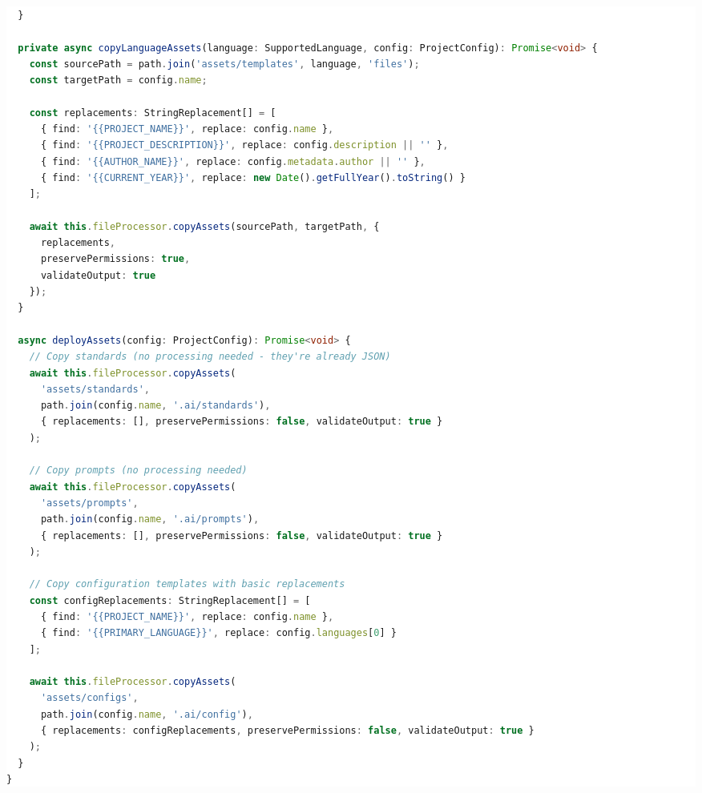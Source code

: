 ```typescript
  }

  private async copyLanguageAssets(language: SupportedLanguage, config: ProjectConfig): Promise<void> {
    const sourcePath = path.join('assets/templates', language, 'files');
    const targetPath = config.name;

    const replacements: StringReplacement[] = [
      { find: '{{PROJECT_NAME}}', replace: config.name },
      { find: '{{PROJECT_DESCRIPTION}}', replace: config.description || '' },
      { find: '{{AUTHOR_NAME}}', replace: config.metadata.author || '' },
      { find: '{{CURRENT_YEAR}}', replace: new Date().getFullYear().toString() }
    ];

    await this.fileProcessor.copyAssets(sourcePath, targetPath, {
      replacements,
      preservePermissions: true,
      validateOutput: true
    });
  }

  async deployAssets(config: ProjectConfig): Promise<void> {
    // Copy standards (no processing needed - they're already JSON)
    await this.fileProcessor.copyAssets(
      'assets/standards',
      path.join(config.name, '.ai/standards'),
      { replacements: [], preservePermissions: false, validateOutput: true }
    );

    // Copy prompts (no processing needed)
    await this.fileProcessor.copyAssets(
      'assets/prompts',
      path.join(config.name, '.ai/prompts'),
      { replacements: [], preservePermissions: false, validateOutput: true }
    );

    // Copy configuration templates with basic replacements
    const configReplacements: StringReplacement[] = [
      { find: '{{PROJECT_NAME}}', replace: config.name },
      { find: '{{PRIMARY_LANGUAGE}}', replace: config.languages[0] }
    ];

    await this.fileProcessor.copyAssets(
      'assets/configs',
      path.join(config.name, '.ai/config'),
      { replacements: configReplacements, preservePermissions: false, validateOutput: true }
    );
  }
}
```

